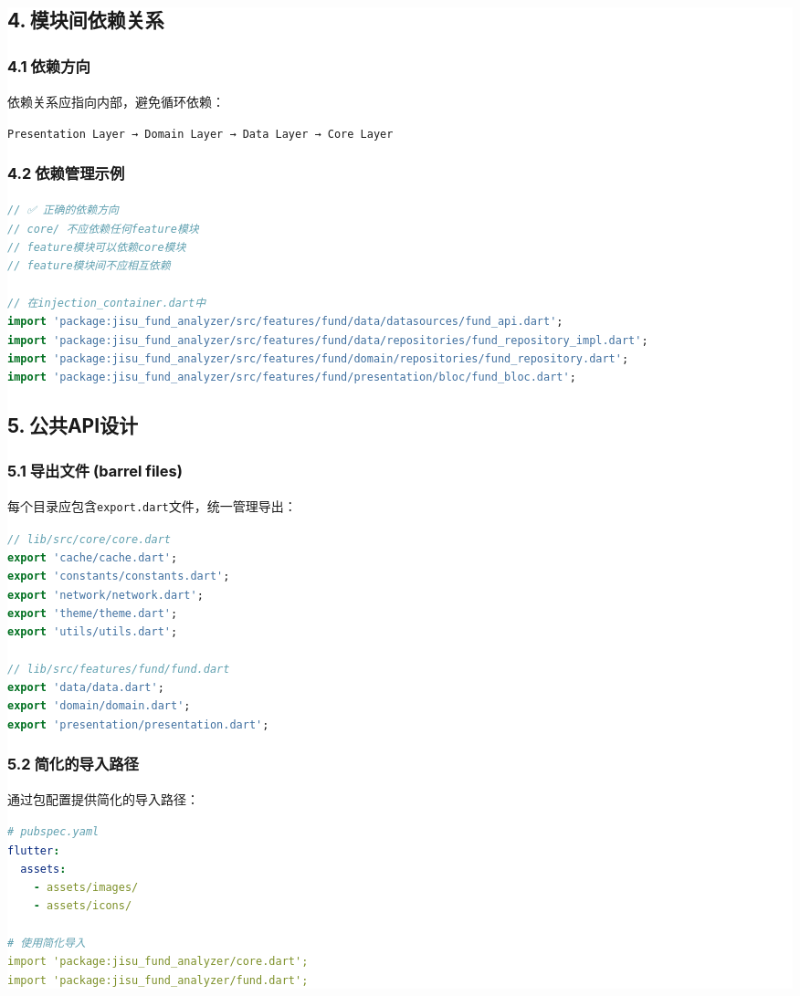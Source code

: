 ## 4. 模块间依赖关系

### 4.1 依赖方向
依赖关系应指向内部，避免循环依赖：

```
Presentation Layer → Domain Layer → Data Layer → Core Layer
```

### 4.2 依赖管理示例
```dart
// ✅ 正确的依赖方向
// core/ 不应依赖任何feature模块
// feature模块可以依赖core模块
// feature模块间不应相互依赖

// 在injection_container.dart中
import 'package:jisu_fund_analyzer/src/features/fund/data/datasources/fund_api.dart';
import 'package:jisu_fund_analyzer/src/features/fund/data/repositories/fund_repository_impl.dart';
import 'package:jisu_fund_analyzer/src/features/fund/domain/repositories/fund_repository.dart';
import 'package:jisu_fund_analyzer/src/features/fund/presentation/bloc/fund_bloc.dart';
```

## 5. 公共API设计

### 5.1 导出文件 (barrel files)
每个目录应包含`export.dart`文件，统一管理导出：

```dart
// lib/src/core/core.dart
export 'cache/cache.dart';
export 'constants/constants.dart';
export 'network/network.dart';
export 'theme/theme.dart';
export 'utils/utils.dart';

// lib/src/features/fund/fund.dart
export 'data/data.dart';
export 'domain/domain.dart';
export 'presentation/presentation.dart';
```

### 5.2 简化的导入路径
通过包配置提供简化的导入路径：

```yaml
# pubspec.yaml
flutter:
  assets:
    - assets/images/
    - assets/icons/

# 使用简化导入
import 'package:jisu_fund_analyzer/core.dart';
import 'package:jisu_fund_analyzer/fund.dart';
```
